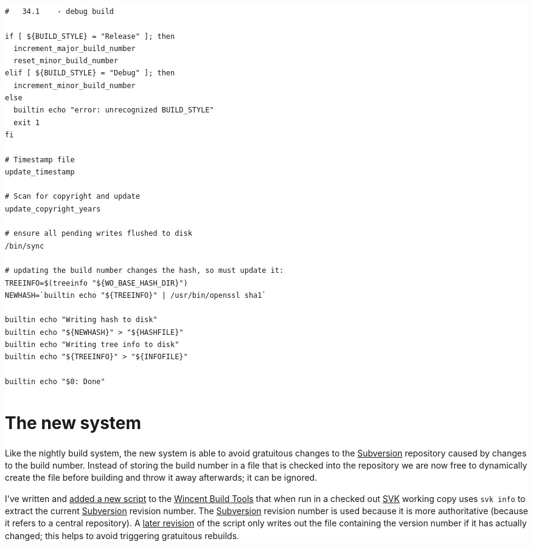     #   34.1    - debug build

    if [ ${BUILD_STYLE} = "Release" ]; then
      increment_major_build_number
      reset_minor_build_number
    elif [ ${BUILD_STYLE} = "Debug" ]; then
      increment_minor_build_number
    else
      builtin echo "error: unrecognized BUILD_STYLE"
      exit 1
    fi

    # Timestamp file
    update_timestamp

    # Scan for copyright and update
    update_copyright_years

    # ensure all pending writes flushed to disk
    /bin/sync

    # updating the build number changes the hash, so must update it:
    TREEINFO=$(treeinfo "${WO_BASE_HASH_DIR}")
    NEWHASH=`builtin echo "${TREEINFO}" | /usr/bin/openssl sha1`

    builtin echo "Writing hash to disk"
    builtin echo "${NEWHASH}" > "${HASHFILE}"
    builtin echo "Writing tree info to disk"
    builtin echo "${TREEINFO}" > "${INFOFILE}"

    builtin echo "$0: Done"

# The new system

Like the nightly build system, the new system is able to avoid gratuitous changes to the [Subversion](/wiki/Subversion) repository caused by changes to the build number. Instead of storing the build number in a file that is checked into the repository we are now free to dynamically create the file before building and throw it away afterwards; it can be ignored.

I've written and [added a new script](http://wincent.com/a/about/wincent/weblog/svn-log/archives/2007/03/buildtools_r51_1_item_changed.php) to the [Wincent Build Tools](/wiki/Wincent_Build_Tools) that when run in a checked out [SVK](/wiki/SVK) working copy uses `svk info` to extract the current [Subversion](/wiki/Subversion) revision number. The [Subversion](/wiki/Subversion) revision number is used because it is more authoritative (because it refers to a central repository). A [later revision](http://wincent.com/a/about/wincent/weblog/svn-log/archives/2007/04/buildtools_r67_1_item_changed.php) of the script only writes out the file containing the version number if it has actually changed; this helps to avoid triggering gratuitous rebuilds.
